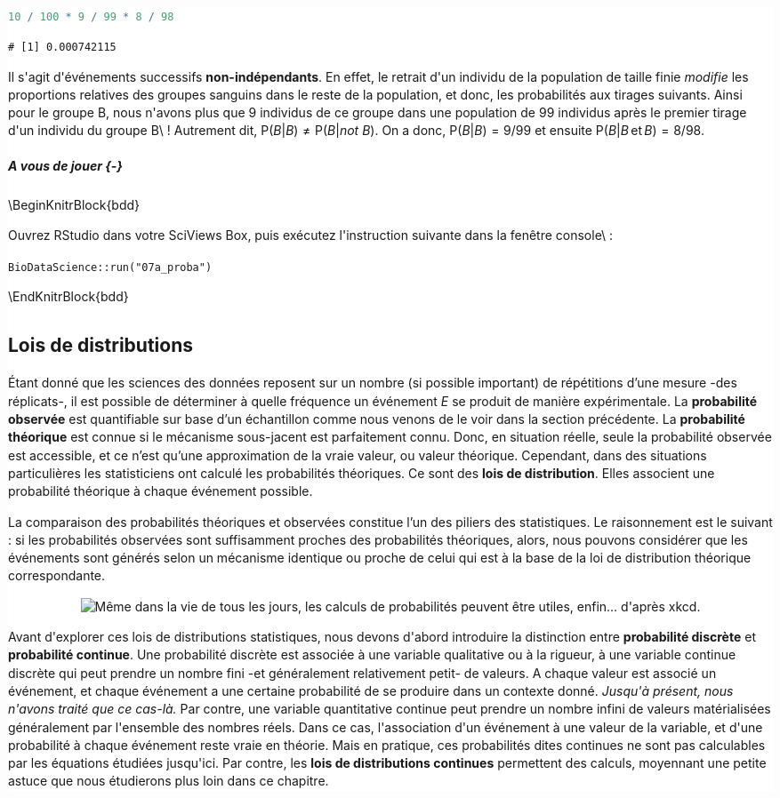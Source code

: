
```r
10 / 100 * 9 / 99 * 8 / 98
```

```
# [1] 0.000742115
```

Il s'agit d'événements successifs **non-indépendants**. En effet, le retrait d'un individu de la population de taille finie *modifie* les proportions relatives des groupes sanguins dans le reste de la population, et donc, les probabilités aux tirages suivants. Ainsi pour le groupe B, nous n'avons plus que 9 individus de ce groupe dans une population de 99 individus après le premier tirage d'un individu du groupe B\ ! Autrement dit, $\mathrm{P}(B|B) \neq \mathrm{P}(B|not\ B)$. On a donc, $\mathrm{P}(B|B) = 9/99$ et ensuite $\mathrm{P}(B|B\, \mathrm{et}\, B) = 8/98$.


##### A vous de jouer {-}

\BeginKnitrBlock{bdd}<div class="bdd">
Ouvrez RStudio dans votre SciViews Box, puis exécutez l'instruction suivante dans la fenêtre console\ :

    BioDataScience::run("07a_proba")
</div>\EndKnitrBlock{bdd}


## Lois de distributions

Étant donné que les sciences des données reposent sur un nombre (si possible important) de répétitions d’une mesure -des réplicats-, il est possible de déterminer à quelle fréquence un événement *E* se produit de manière expérimentale. La **probabilité observée** est quantifiable sur base d’un échantillon comme nous venons de le voir dans la section précédente. La **probabilité théorique** est connue si le mécanisme sous-jacent est parfaitement connu. Donc, en situation réelle, seule la probabilité observée est accessible, et ce n’est qu’une approximation de la vraie valeur, ou valeur théorique. Cependant, dans des situations particulières les statisticiens ont calculé les probabilités théoriques. Ce sont des **lois de distribution**. Elles associent une probabilité théorique à chaque événement possible.

<div class="info">
<p>La comparaison des probabilités théoriques et observées constitue l’un des piliers des statistiques. Le raisonnement est le suivant : si les probabilités observées sont suffisamment proches des probabilités théoriques, alors, nous pouvons considérer que les événements sont générés selon un mécanisme identique ou proche de celui qui est à la base de la loi de distribution théorique correspondante.</p>
</div>

<center>

![Même dans la vie de tous les jours, les calculs de probabilités peuvent être utiles, enfin... d'après [xkcd](https://xkcd.com/539/).](https://imgs.xkcd.com/comics/boyfriend.png)

</center>

Avant d'explorer ces lois de distributions statistiques, nous devons d'abord introduire la distinction entre **probabilité discrète** et **probabilité continue**. Une probabilité discrète est associée à une variable qualitative ou à la rigueur, à une variable continue discrète qui peut prendre un nombre fini -et généralement relativement petit- de valeurs. A chaque valeur est associé un événement, et chaque événement a une certaine probabilité de se produire dans un contexte donné. *Jusqu'à présent, nous n'avons traité que ce cas-là.* Par contre, une variable quantitative continue peut prendre un nombre infini de valeurs matérialisées généralement par l'ensemble des nombres réels. Dans ce cas, l'association d'un événement à une valeur de la variable, et d'une probabilité à chaque événement reste vraie en théorie. Mais en pratique, ces probabilités dites continues ne sont pas calculables par les équations étudiées jusqu'ici. Par contre, les **lois de distributions continues** permettent des calculs, moyennant une petite astuce que nous étudierons plus loin dans ce chapitre.
